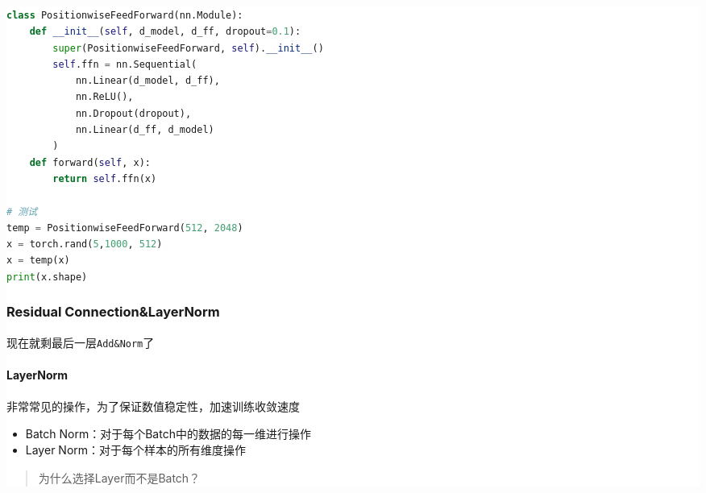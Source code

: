 ```python
class PositionwiseFeedForward(nn.Module):
    def __init__(self, d_model, d_ff, dropout=0.1):
        super(PositionwiseFeedForward, self).__init__()
        self.ffn = nn.Sequential(
            nn.Linear(d_model, d_ff),
            nn.ReLU(),
            nn.Dropout(dropout),
            nn.Linear(d_ff, d_model) 
        )
    def forward(self, x):
        return self.ffn(x)

# 测试
temp = PositionwiseFeedForward(512, 2048)
x = torch.rand(5,1000, 512)
x = temp(x)
print(x.shape)
```



### Residual Connection&LayerNorm

现在就剩最后一层`Add&Norm`了

#### LayerNorm

非常常见的操作，为了保证数值稳定性，加速训练收敛速度

-   Batch Norm：对于每个Batch中的数据的每一维进行操作
-   Layer Norm：对于每个样本的所有维度操作

>   为什么选择Layer而不是Batch？
>